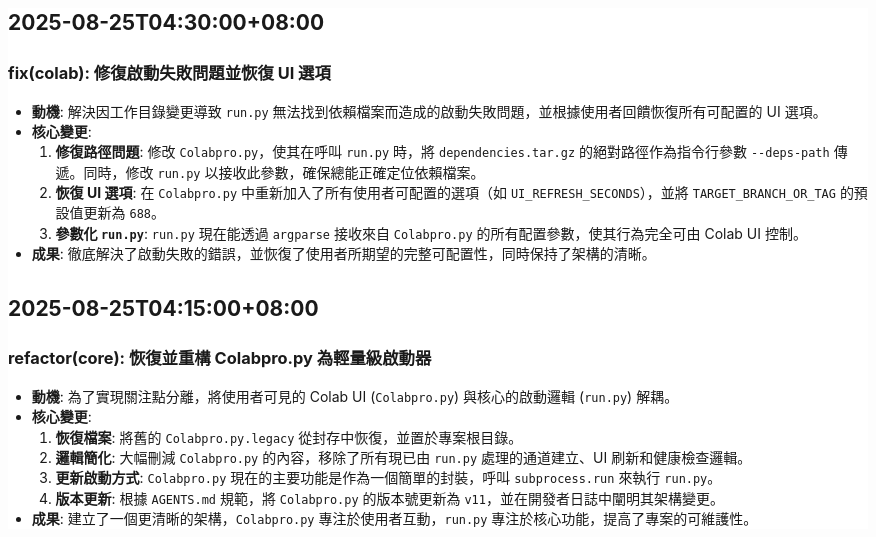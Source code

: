 ## 2025-08-25T04:30:00+08:00

### fix(colab): 修復啟動失敗問題並恢復 UI 選項

- **動機**: 解決因工作目錄變更導致 `run.py` 無法找到依賴檔案而造成的啟動失敗問題，並根據使用者回饋恢復所有可配置的 UI 選項。
- **核心變更**:
    1.  **修復路徑問題**: 修改 `Colabpro.py`，使其在呼叫 `run.py` 時，將 `dependencies.tar.gz` 的絕對路徑作為指令行參數 `--deps-path` 傳遞。同時，修改 `run.py` 以接收此參數，確保總能正確定位依賴檔案。
    2.  **恢復 UI 選項**: 在 `Colabpro.py` 中重新加入了所有使用者可配置的選項（如 `UI_REFRESH_SECONDS`），並將 `TARGET_BRANCH_OR_TAG` 的預設值更新為 `688`。
    3.  **參數化 `run.py`**: `run.py` 現在能透過 `argparse` 接收來自 `Colabpro.py` 的所有配置參數，使其行為完全可由 Colab UI 控制。
- **成果**: 徹底解決了啟動失敗的錯誤，並恢復了使用者所期望的完整可配置性，同時保持了架構的清晰。

## 2025-08-25T04:15:00+08:00

### refactor(core): 恢復並重構 Colabpro.py 為輕量級啟動器

- **動機**: 為了實現關注點分離，將使用者可見的 Colab UI (`Colabpro.py`) 與核心的啟動邏輯 (`run.py`) 解耦。
- **核心變更**:
    1.  **恢復檔案**: 將舊的 `Colabpro.py.legacy` 從封存中恢復，並置於專案根目錄。
    2.  **邏輯簡化**: 大幅刪減 `Colabpro.py` 的內容，移除了所有現已由 `run.py` 處理的通道建立、UI 刷新和健康檢查邏輯。
    3.  **更新啟動方式**: `Colabpro.py` 現在的主要功能是作為一個簡單的封裝，呼叫 `subprocess.run` 來執行 `run.py`。
    4.  **版本更新**: 根據 `AGENTS.md` 規範，將 `Colabpro.py` 的版本號更新為 `v11`，並在開發者日誌中闡明其架構變更。
- **成果**: 建立了一個更清晰的架構，`Colabpro.py` 專注於使用者互動，`run.py` 專注於核心功能，提高了專案的可維護性。

